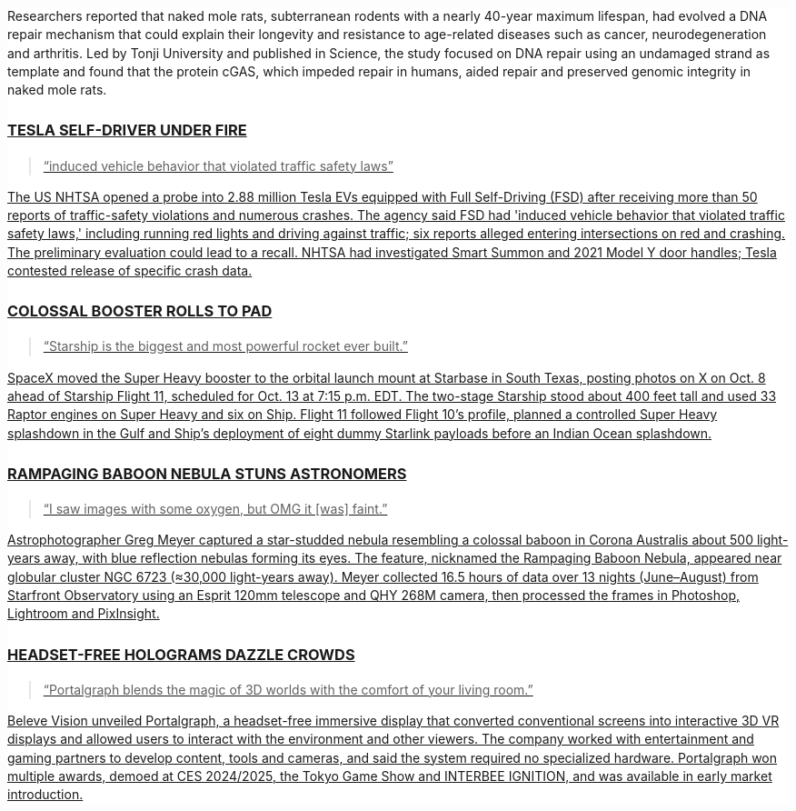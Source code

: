   <p class="dek">Researchers reported that naked mole rats, subterranean rodents with a nearly 40-year maximum lifespan, had evolved a DNA repair mechanism that could explain their longevity and resistance to age-related diseases such as cancer, neurodegeneration and arthritis. Led by Tonji University and published in Science, the study focused on DNA repair using an undamaged strand as template and found that the protein cGAS, which impeded repair in humans, aided repair and preserved genomic integrity in naked mole rats.</p>
</a>
<a class="clip" href="https://www.engadget.com/transportation/evs/nhtsa-launches-probe-into-teslas-full-self-driving-tech-141102274.html?src=rss" target="_blank" rel="noopener">
  <h3 class="hed">TESLA SELF-DRIVER UNDER FIRE</h3>
  <blockquote class="quote">“induced vehicle behavior that violated traffic safety laws”</blockquote>
  <p class="dek">The US NHTSA opened a probe into 2.88 million Tesla EVs equipped with Full Self-Driving (FSD) after receiving more than 50 reports of traffic-safety violations and numerous crashes. The agency said FSD had 'induced vehicle behavior that violated traffic safety laws,' including running red lights and driving against traffic; six reports alleged entering intersections on red and crashing. The preliminary evaluation could lead to a recall. NHTSA had investigated Smart Summon and 2021 Model Y door handles; Tesla contested release of specific crash data.</p>
</a>
<a class="clip" href="https://www.space.com/space-exploration/launches-spacecraft/spacex-moves-giant-super-heavy-booster-to-pad-ahead-of-starship-flight-11-launch-photos" target="_blank" rel="noopener">
  <h3 class="hed">COLOSSAL BOOSTER ROLLS TO PAD</h3>
  <blockquote class="quote">“Starship is the biggest and most powerful rocket ever built.”</blockquote>
  <p class="dek">SpaceX moved the Super Heavy booster to the orbital launch mount at Starbase in South Texas, posting photos on X on Oct. 8 ahead of Starship Flight 11, scheduled for Oct. 13 at 7:15 p.m. EDT. The two-stage Starship stood about 400 feet tall and used 33 Raptor engines on Super Heavy and six on Ship. Flight 11 followed Flight 10’s profile, planned a controlled Super Heavy splashdown in the Gulf and Ship’s deployment of eight dummy Starlink payloads before an Indian Ocean splashdown.</p>
</a>
<a class="clip" href="https://www.space.com/stargazing/astrophotography/cosmic-baboon-rampages-through-deep-space-in-gorgeous-new-nebula-photo-october-2025" target="_blank" rel="noopener">
  <h3 class="hed">RAMPAGING BABOON NEBULA STUNS ASTRONOMERS</h3>
  <blockquote class="quote">“I saw images with some oxygen, but OMG it [was] faint.”</blockquote>
  <p class="dek">Astrophotographer Greg Meyer captured a star-studded nebula resembling a colossal baboon in Corona Australis about 500 light-years away, with blue reflection nebulas forming its eyes. The feature, nicknamed the Rampaging Baboon Nebula, appeared near globular cluster NGC 6723 (≈30,000 light-years away). Meyer collected 16.5 hours of data over 13 nights (June–August) from Starfront Observatory using an Esprit 120mm telescope and QHY 268M camera, then processed the frames in Photoshop, Lightroom and PixInsight.</p>
</a>
<a class="clip" href="https://thedebrief.org/holographic-tv-is-here-award-winning-portalgraph-instantly-turns-any-screen-into-a-3d-vr-display/" target="_blank" rel="noopener">
  <h3 class="hed">HEADSET-FREE HOLOGRAMS DAZZLE CROWDS</h3>
  <blockquote class="quote">“Portalgraph blends the magic of 3D worlds with the comfort of your living room.”</blockquote>
  <p class="dek">Beleve Vision unveiled Portalgraph, a headset-free immersive display that converted conventional screens into interactive 3D VR displays and allowed users to interact with the environment and other viewers. The company worked with entertainment and gaming partners to develop content, tools and cameras, and said the system required no specialized hardware. Portalgraph won multiple awards, demoed at CES 2024/2025, the Tokyo Game Show and INTERBEE IGNITION, and was available in early market introduction.</p>
</a>
  </section>
</div>
